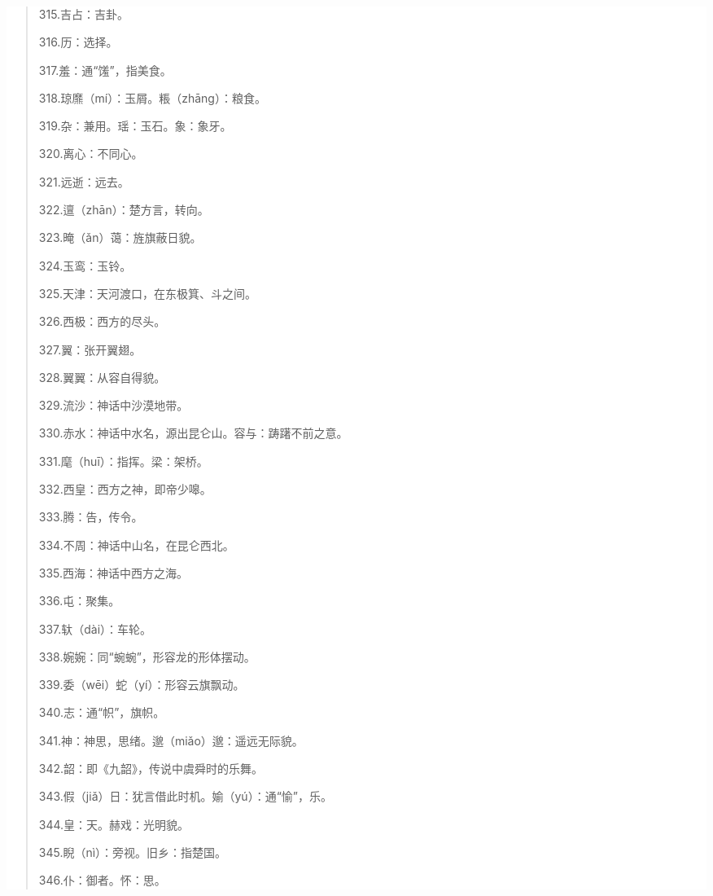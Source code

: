 >
> 315.吉占：吉卦。
>
> 316.历：选择。
>
> 317.羞：通“馐”，指美食。
>
> 318.琼爢（mí）：玉屑。粻（zhāng）：粮食。
>
> 319.杂：兼用。瑶：玉石。象：象牙。
>
> 320.离心：不同心。
>
> 321.远逝：远去。
>
> 322.邅（zhān）：楚方言，转向。
>
> 323.晻（ǎn）蔼：旌旗蔽日貌。
>
> 324.玉鸾：玉铃。
>
> 325.天津：天河渡口，在东极箕、斗之间。
>
> 326.西极：西方的尽头。
>
> 327.翼：张开翼翅。
>
> 328.翼翼：从容自得貌。
>
> 329.流沙：神话中沙漠地带。
>
> 330.赤水：神话中水名，源出昆仑山。容与：踌躇不前之意。
>
> 331.麾（huī）：指挥。梁：架桥。
>
> 332.西皇：西方之神，即帝少嗥。
>
> 333.腾：告，传令。
>
> 334.不周：神话中山名，在昆仑西北。
>
> 335.西海：神话中西方之海。
>
> 336.屯：聚集。
>
> 337.轪（dài）：车轮。
>
> 338.婉婉：同“蜿蜿”，形容龙的形体摆动。
>
> 339.委（wēi）蛇（yí）：形容云旗飘动。
>
> 340.志：通“帜”，旗帜。
>
> 341.神：神思，思绪。邈（miǎo）邈：遥远无际貌。
>
> 342.韶：即《九韶》，传说中虞舜时的乐舞。
>
> 343.假（jiǎ）日：犹言借此时机。媮（yú）：通“愉”，乐。
>
> 344.皇：天。赫戏：光明貌。
>
> 345.睨（nì）：旁视。旧乡：指楚国。
>
> 346.仆：御者。怀：思。
